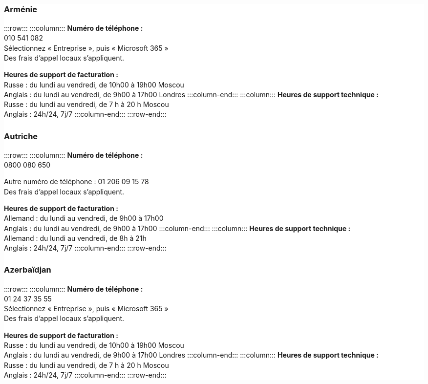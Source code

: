 ### <a name="armenia"></a>Arménie

:::row:::
   :::column:::
**Numéro de téléphone :**\
010 541 082\
Sélectionnez « Entreprise », puis « Microsoft 365 » \
Des frais d’appel locaux s’appliquent.

**Heures de support de facturation :**\
Russe : du lundi au vendredi, de 10h00 à 19h00 Moscou\
Anglais : du lundi au vendredi, de 9h00 à 17h00 Londres
   :::column-end:::
   :::column:::
**Heures de support technique :**\
Russe : du lundi au vendredi, de 7 h à 20 h Moscou\
Anglais : 24h/24, 7j/7
   :::column-end:::
:::row-end:::

### <a name="austria"></a>Autriche

:::row:::
   :::column:::
**Numéro de téléphone :**\
0800 080 650

Autre numéro de téléphone : 01 206 09 15 78\
Des frais d’appel locaux s’appliquent.

**Heures de support de facturation :**\
Allemand : du lundi au vendredi, de 9h00 à 17h00\
Anglais : du lundi au vendredi, de 9h00 à 17h00
   :::column-end:::
   :::column:::
**Heures de support technique :**\
Allemand : du lundi au vendredi, de 8h à 21h\
Anglais : 24h/24, 7j/7
   :::column-end:::
:::row-end:::

### <a name="azerbaijan"></a>Azerbaïdjan

:::row:::
   :::column:::
**Numéro de téléphone :**\
01 24 37 35 55\
Sélectionnez « Entreprise », puis « Microsoft 365 » \
Des frais d’appel locaux s’appliquent.

**Heures de support de facturation :**\
Russe : du lundi au vendredi, de 10h00 à 19h00 Moscou\
Anglais : du lundi au vendredi, de 9h00 à 17h00 Londres
   :::column-end:::
   :::column:::
**Heures de support technique :**\
Russe : du lundi au vendredi, de 7 h à 20 h Moscou\
Anglais : 24h/24, 7j/7
   :::column-end:::
:::row-end:::
